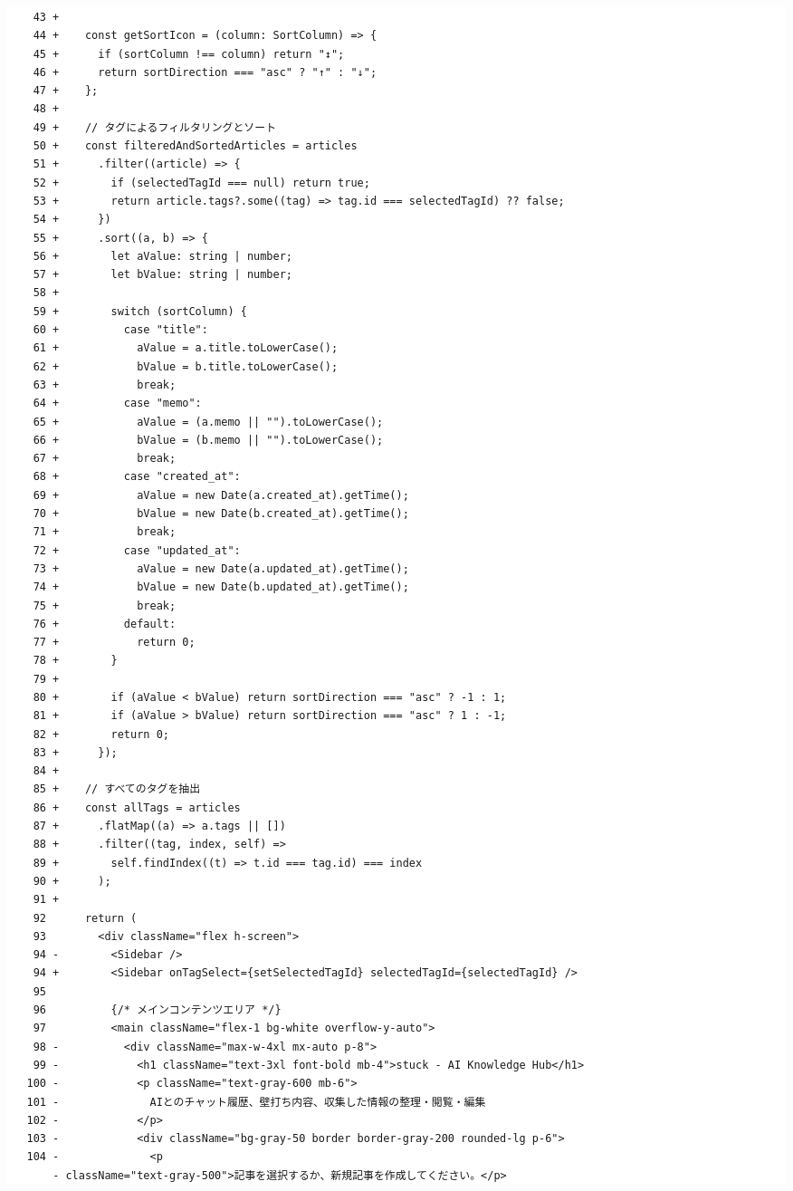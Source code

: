         43 +  
        44 +    const getSortIcon = (column: SortColumn) => {
        45 +      if (sortColumn !== column) return "↕";
        46 +      return sortDirection === "asc" ? "↑" : "↓";
        47 +    };
        48 +  
        49 +    // タグによるフィルタリングとソート
        50 +    const filteredAndSortedArticles = articles
        51 +      .filter((article) => {
        52 +        if (selectedTagId === null) return true;
        53 +        return article.tags?.some((tag) => tag.id === selectedTagId) ?? false;
        54 +      })
        55 +      .sort((a, b) => {
        56 +        let aValue: string | number;
        57 +        let bValue: string | number;
        58 +  
        59 +        switch (sortColumn) {
        60 +          case "title":
        61 +            aValue = a.title.toLowerCase();
        62 +            bValue = b.title.toLowerCase();
        63 +            break;
        64 +          case "memo":
        65 +            aValue = (a.memo || "").toLowerCase();
        66 +            bValue = (b.memo || "").toLowerCase();
        67 +            break;
        68 +          case "created_at":
        69 +            aValue = new Date(a.created_at).getTime();
        70 +            bValue = new Date(b.created_at).getTime();
        71 +            break;
        72 +          case "updated_at":
        73 +            aValue = new Date(a.updated_at).getTime();
        74 +            bValue = new Date(b.updated_at).getTime();
        75 +            break;
        76 +          default:
        77 +            return 0;
        78 +        }
        79 +  
        80 +        if (aValue < bValue) return sortDirection === "asc" ? -1 : 1;
        81 +        if (aValue > bValue) return sortDirection === "asc" ? 1 : -1;
        82 +        return 0;
        83 +      });
        84 +  
        85 +    // すべてのタグを抽出
        86 +    const allTags = articles
        87 +      .flatMap((a) => a.tags || [])
        88 +      .filter((tag, index, self) =>
        89 +        self.findIndex((t) => t.id === tag.id) === index
        90 +      );
        91 +  
        92      return (
        93        <div className="flex h-screen">
        94 -        <Sidebar />
        94 +        <Sidebar onTagSelect={setSelectedTagId} selectedTagId={selectedTagId} />
        95    
        96          {/* メインコンテンツエリア */}
        97          <main className="flex-1 bg-white overflow-y-auto">
        98 -          <div className="max-w-4xl mx-auto p-8">
        99 -            <h1 className="text-3xl font-bold mb-4">stuck - AI Knowledge Hub</h1>
       100 -            <p className="text-gray-600 mb-6">
       101 -              AIとのチャット履歴、壁打ち内容、収集した情報の整理・閲覧・編集
       102 -            </p>
       103 -            <div className="bg-gray-50 border border-gray-200 rounded-lg p-6">
       104 -              <p 
           - className="text-gray-500">記事を選択するか、新規記事を作成してください。</p>